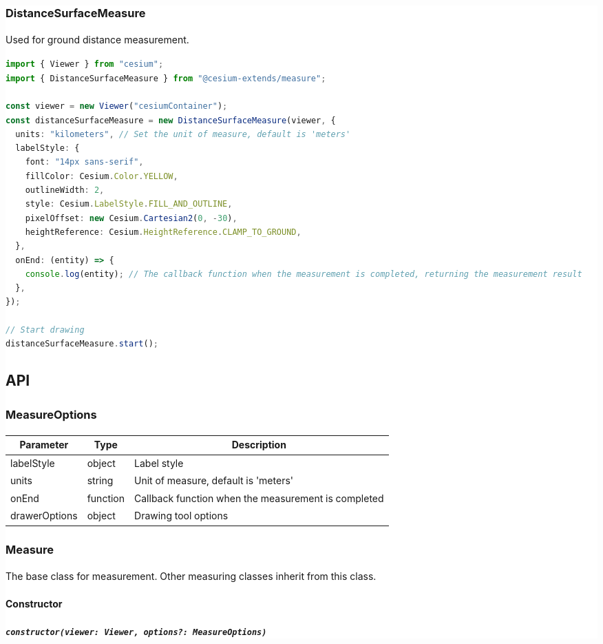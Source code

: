 ### DistanceSurfaceMeasure

Used for ground distance measurement.

```typescript
import { Viewer } from "cesium";
import { DistanceSurfaceMeasure } from "@cesium-extends/measure";

const viewer = new Viewer("cesiumContainer");
const distanceSurfaceMeasure = new DistanceSurfaceMeasure(viewer, {
  units: "kilometers", // Set the unit of measure, default is 'meters'
  labelStyle: {
    font: "14px sans-serif",
    fillColor: Cesium.Color.YELLOW,
    outlineWidth: 2,
    style: Cesium.LabelStyle.FILL_AND_OUTLINE,
    pixelOffset: new Cesium.Cartesian2(0, -30),
    heightReference: Cesium.HeightReference.CLAMP_TO_GROUND,
  },
  onEnd: (entity) => {
    console.log(entity); // The callback function when the measurement is completed, returning the measurement result
  },
});

// Start drawing
distanceSurfaceMeasure.start();
```

## API

### MeasureOptions

| Parameter     | Type     | Description                                         |
| ------------- | -------- | --------------------------------------------------- |
| labelStyle    | object   | Label style                                         |
| units         | string   | Unit of measure, default is 'meters'                |
| onEnd         | function | Callback function when the measurement is completed |
| drawerOptions | object   | Drawing tool options                                |

### Measure

The base class for measurement. Other measuring classes inherit from this class.

#### Constructor

##### `constructor(viewer: Viewer, options?: MeasureOptions)`
